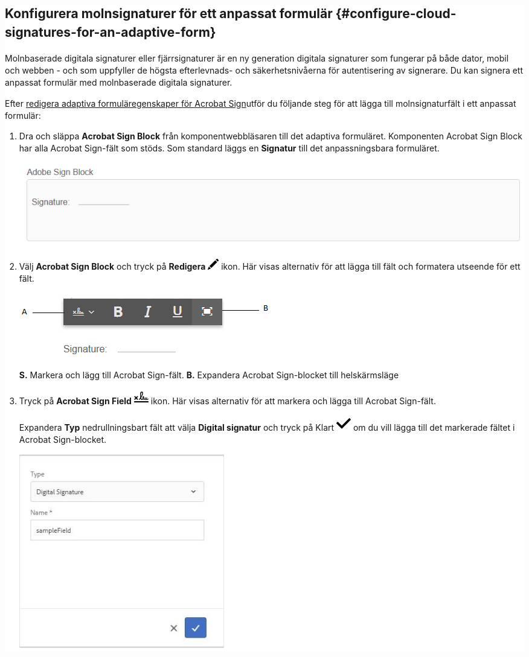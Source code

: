 ## Konfigurera molnsignaturer för ett anpassat formulär {#configure-cloud-signatures-for-an-adaptive-form}

Molnbaserade digitala signaturer eller fjärrsignaturer är en ny generation digitala signaturer som fungerar på både dator, mobil och webben - och som uppfyller de högsta efterlevnads- och säkerhetsnivåerna för autentisering av signerare. Du kan signera ett anpassat formulär med molnbaserade digitala signaturer.

Efter [redigera adaptiva formuläregenskaper för Acrobat Sign](#enableadobesign)utför du följande steg för att lägga till molnsignaturfält i ett anpassat formulär:

1. Dra och släppa **Acrobat Sign Block** från komponentwebbläsaren till det adaptiva formuläret. Komponenten Acrobat Sign Block har alla Acrobat Sign-fält som stöds. Som standard läggs en **Signatur** till det anpassningsbara formuläret.

   ![sign-block](assets/sign-block.png)

1. Välj **Acrobat Sign Block** och tryck på **Redigera** ![aem_6_3_edit](assets/aem_6_3_edit.png) ikon. Här visas alternativ för att lägga till fält och formatera utseende för ett fält.

   ![adobe-sign-block-select-fields](assets/adobe-sign-block-select-fields.png)

   **S.** Markera och lägg till Acrobat Sign-fält. **B.** Expandera Acrobat Sign-blocket till helskärmsläge

1. Tryck på **Acrobat Sign Field** ![aem_6_3_adobesign](assets/aem_6_3_adobesign.png) ikon. Här visas alternativ för att markera och lägga till Acrobat Sign-fält.

   Expandera **Typ** nedrullningsbart fält att välja **Digital signatur** och tryck på Klart ![aem_6_3_forms_save](assets/aem_6_3_forms_save.png) om du vill lägga till det markerade fältet i Acrobat Sign-blocket.

   ![digital_signatures](assets/digital_signatures.png)
